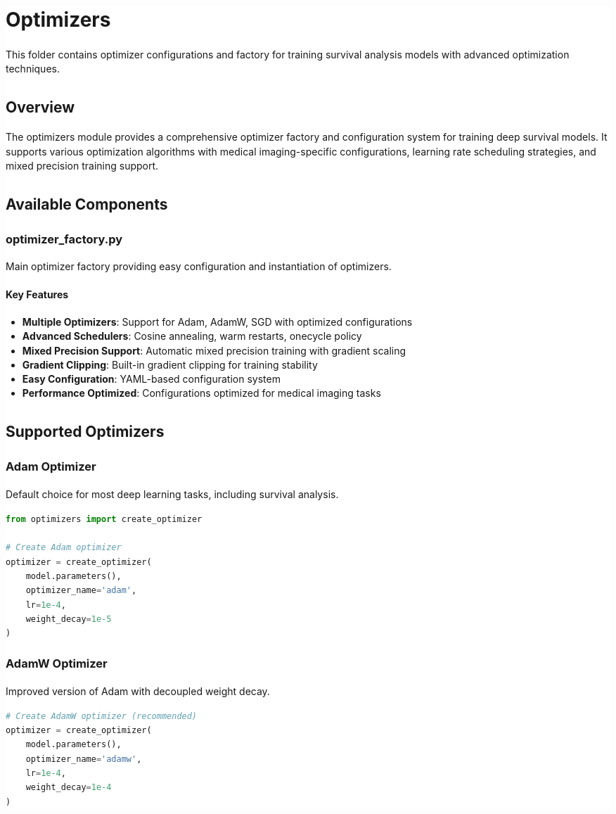 # Optimizers

This folder contains optimizer configurations and factory for training survival analysis models with advanced optimization techniques.

## Overview

The optimizers module provides a comprehensive optimizer factory and configuration system for training deep survival models. It supports various optimization algorithms with medical imaging-specific configurations, learning rate scheduling strategies, and mixed precision training support.

## Available Components

### optimizer_factory.py

Main optimizer factory providing easy configuration and instantiation of optimizers.

#### Key Features

- **Multiple Optimizers**: Support for Adam, AdamW, SGD with optimized configurations
- **Advanced Schedulers**: Cosine annealing, warm restarts, onecycle policy
- **Mixed Precision Support**: Automatic mixed precision training with gradient scaling
- **Gradient Clipping**: Built-in gradient clipping for training stability
- **Easy Configuration**: YAML-based configuration system
- **Performance Optimized**: Configurations optimized for medical imaging tasks

## Supported Optimizers

### Adam Optimizer

Default choice for most deep learning tasks, including survival analysis.

```python
from optimizers import create_optimizer

# Create Adam optimizer
optimizer = create_optimizer(
    model.parameters(),
    optimizer_name='adam',
    lr=1e-4,
    weight_decay=1e-5
)
```

### AdamW Optimizer

Improved version of Adam with decoupled weight decay.

```python
# Create AdamW optimizer (recommended)
optimizer = create_optimizer(
    model.parameters(),
    optimizer_name='adamw',
    lr=1e-4,
    weight_decay=1e-4
)
```
